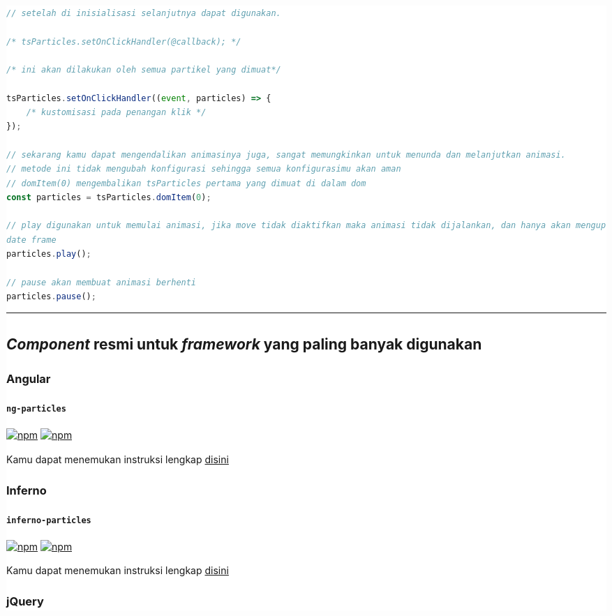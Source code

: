 ```javascript
// setelah di inisialisasi selanjutnya dapat digunakan.

/* tsParticles.setOnClickHandler(@callback); */

/* ini akan dilakukan oleh semua partikel yang dimuat*/

tsParticles.setOnClickHandler((event, particles) => {
    /* kustomisasi pada penangan klik */
});

// sekarang kamu dapat mengendalikan animasinya juga, sangat memungkinkan untuk menunda dan melanjutkan animasi.
// metode ini tidak mengubah konfigurasi sehingga semua konfigurasimu akan aman
// domItem(0) mengembalikan tsParticles pertama yang dimuat di dalam dom
const particles = tsParticles.domItem(0);

// play digunakan untuk memulai animasi, jika move tidak diaktifkan maka animasi tidak dijalankan, dan hanya akan mengupdate frame
particles.play();

// pause akan membuat animasi berhenti
particles.pause();
```

---

## _Component_ resmi untuk _framework_ yang paling banyak digunakan

### Angular

#### `ng-particles`

[![npm](https://img.shields.io/npm/v/ng-particles)](https://www.npmjs.com/package/ng-particles) [![npm](https://img.shields.io/npm/dm/ng-particles)](https://www.npmjs.com/package/ng-particles)

Kamu dapat menemukan instruksi
lengkap [disini](https://github.com/matteobruni/tsparticles/blob/main/components/angular/README.md)

### Inferno

#### `inferno-particles`

[![npm](https://img.shields.io/npm/v/inferno-particles)](https://www.npmjs.com/package/inferno-particles) [![npm](https://img.shields.io/npm/dm/inferno-particles)](https://www.npmjs.com/package/inferno-particles)

Kamu dapat menemukan instruksi
lengkap [disini](https://github.com/matteobruni/tsparticles/blob/main/components/inferno/README.md)

### jQuery
